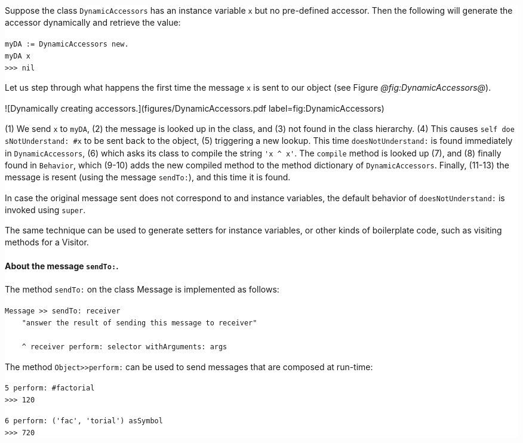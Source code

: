 

Suppose the class `DynamicAccessors` has an instance variable
`x` but no pre-defined accessor. Then the following will generate the accessor
dynamically and retrieve the value:


```testcase=true
myDA := DynamicAccessors new.
myDA x
>>> nil
```


Let us step through what happens the first time the message `x` is sent to our
object \(see Figure *@fig:DynamicAccessors@*\).

![Dynamically creating accessors.](figures/DynamicAccessors.pdf label=fig:DynamicAccessors)

\(1\) We send `x` to `myDA`, \(2\) the message is looked up in the class, and
\(3\) not found in the class hierarchy. \(4\) This causes `self doesNotUnderstand: #x` to be sent back to the object, \(5\) triggering a new lookup. This time
`doesNotUnderstand:` is found immediately in `DynamicAccessors`, \(6\) which
asks its class to compile the string `'x ^ x'`. The `compile` method is
looked up \(7\), and \(8\) finally found in `Behavior`, which \(9-10\) adds the new
compiled method to the method dictionary of `DynamicAccessors`. Finally,
\(11-13\) the message is resent \(using the message `sendTo:`\), and this time it is found.

In case the original message sent does not correspond to and instance variables, the default behavior of `doesNotUnderstand:` 
is invoked using `super`.

The same technique can be used to generate setters for instance variables, or
other kinds of boilerplate code, such as visiting methods for a Visitor.

#### About the message `sendTo:`.

The method `sendTo:` on the class Message is implemented as follows: 


```
Message >> sendTo: receiver
	"answer the result of sending this message to receiver"

	^ receiver perform: selector withArguments: args
```


The method `Object>>perform:` can be used to send messages that are composed at run-time:


```testcase=true
5 perform: #factorial
>>> 120
```


```testcase=true
6 perform: ('fac', 'torial') asSymbol
>>> 720
```
